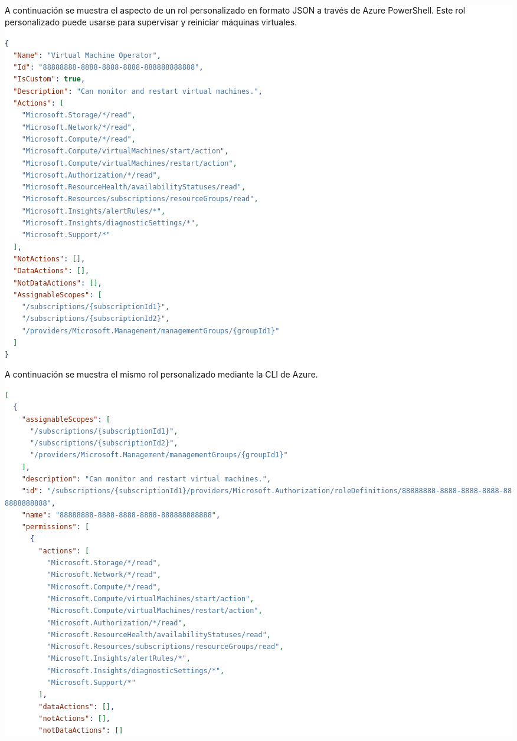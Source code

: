 A continuación se muestra el aspecto de un rol personalizado en formato JSON a través de Azure PowerShell. Este rol personalizado puede usarse para supervisar y reiniciar máquinas virtuales.

```json
{
  "Name": "Virtual Machine Operator",
  "Id": "88888888-8888-8888-8888-888888888888",
  "IsCustom": true,
  "Description": "Can monitor and restart virtual machines.",
  "Actions": [
    "Microsoft.Storage/*/read",
    "Microsoft.Network/*/read",
    "Microsoft.Compute/*/read",
    "Microsoft.Compute/virtualMachines/start/action",
    "Microsoft.Compute/virtualMachines/restart/action",
    "Microsoft.Authorization/*/read",
    "Microsoft.ResourceHealth/availabilityStatuses/read",
    "Microsoft.Resources/subscriptions/resourceGroups/read",
    "Microsoft.Insights/alertRules/*",
    "Microsoft.Insights/diagnosticSettings/*",
    "Microsoft.Support/*"
  ],
  "NotActions": [],
  "DataActions": [],
  "NotDataActions": [],
  "AssignableScopes": [
    "/subscriptions/{subscriptionId1}",
    "/subscriptions/{subscriptionId2}",
    "/providers/Microsoft.Management/managementGroups/{groupId1}"
  ]
}
```

A continuación se muestra el mismo rol personalizado mediante la CLI de Azure.

```json
[
  {
    "assignableScopes": [
      "/subscriptions/{subscriptionId1}",
      "/subscriptions/{subscriptionId2}",
      "/providers/Microsoft.Management/managementGroups/{groupId1}"
    ],
    "description": "Can monitor and restart virtual machines.",
    "id": "/subscriptions/{subscriptionId1}/providers/Microsoft.Authorization/roleDefinitions/88888888-8888-8888-8888-888888888888",
    "name": "88888888-8888-8888-8888-888888888888",
    "permissions": [
      {
        "actions": [
          "Microsoft.Storage/*/read",
          "Microsoft.Network/*/read",
          "Microsoft.Compute/*/read",
          "Microsoft.Compute/virtualMachines/start/action",
          "Microsoft.Compute/virtualMachines/restart/action",
          "Microsoft.Authorization/*/read",
          "Microsoft.ResourceHealth/availabilityStatuses/read",
          "Microsoft.Resources/subscriptions/resourceGroups/read",
          "Microsoft.Insights/alertRules/*",
          "Microsoft.Insights/diagnosticSettings/*",
          "Microsoft.Support/*"
        ],
        "dataActions": [],
        "notActions": [],
        "notDataActions": []
```